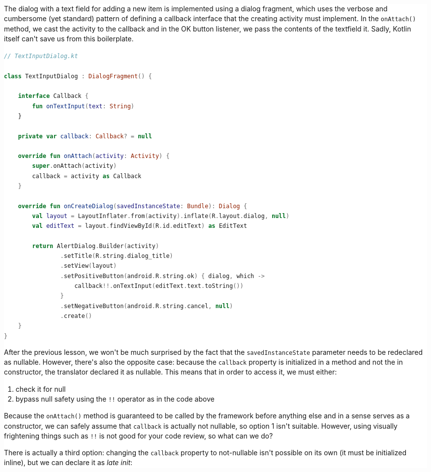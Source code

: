 The dialog with a text field for adding a new item is implemented using a dialog fragment, which uses the verbose and cumbersome (yet standard) pattern of defining a callback interface that the creating activity must implement. In the `onAttach()` method, we cast the activity to the callback and in the OK button listener, we pass the contents of the textfield it. Sadly, Kotlin itself can't save us from this boilerplate.

```kotlin
// TextInputDialog.kt

class TextInputDialog : DialogFragment() {

    interface Callback {
        fun onTextInput(text: String)
    }

    private var callback: Callback? = null

    override fun onAttach(activity: Activity) {
        super.onAttach(activity)
        callback = activity as Callback
    }

    override fun onCreateDialog(savedInstanceState: Bundle): Dialog {
        val layout = LayoutInflater.from(activity).inflate(R.layout.dialog, null)
        val editText = layout.findViewById(R.id.editText) as EditText

        return AlertDialog.Builder(activity)
                .setTitle(R.string.dialog_title)
                .setView(layout)
                .setPositiveButton(android.R.string.ok) { dialog, which ->
                    callback!!.onTextInput(editText.text.toString())
                }
                .setNegativeButton(android.R.string.cancel, null)
                .create()
    }
}
```

After the previous lesson, we won't be much surprised by the fact that the `savedInstanceState` parameter needs to be redeclared as nullable. However, there's also the opposite case: because the  `callback` property is initialized in a method and not the in constructor, the translator declared it as nullable. This means that in order to access it, we must either:

 1. check it for null
 2. bypass null safety using the `!!` operator as in the code above

Because the `onAttach()` method is guaranteed to be called by the framework before anything else and in a sense serves as a constructor, we can safely assume that `callback` is actually not nullable, so option 1 isn't suitable. However, using visually frightening things such as `!!` is not good for your code review, so what can we do?

There is actually a third option: changing the `callback` property to not-nullable isn't possible on its own (it must be initialized inline), but we can declare it as _late init_:
